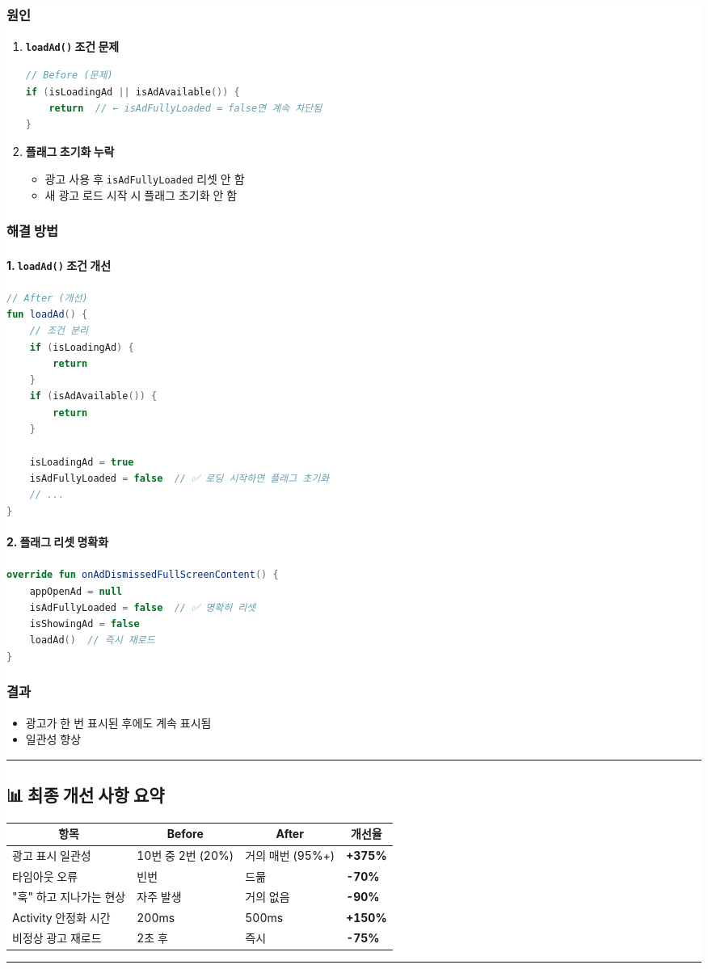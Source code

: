 ### 원인
1. **`loadAd()` 조건 문제**
   ```kotlin
   // Before (문제)
   if (isLoadingAd || isAdAvailable()) {
       return  // ← isAdFullyLoaded = false면 계속 차단됨
   }
   ```

2. **플래그 초기화 누락**
   - 광고 사용 후 `isAdFullyLoaded` 리셋 안 함
   - 새 광고 로드 시작 시 플래그 초기화 안 함

### 해결 방법

#### 1. `loadAd()` 조건 개선
```kotlin
// After (개선)
fun loadAd() {
    // 조건 분리
    if (isLoadingAd) {
        return
    }
    if (isAdAvailable()) {
        return
    }
    
    isLoadingAd = true
    isAdFullyLoaded = false  // ✅ 로딩 시작하면 플래그 초기화
    // ...
}
```

#### 2. 플래그 리셋 명확화
```kotlin
override fun onAdDismissedFullScreenContent() {
    appOpenAd = null
    isAdFullyLoaded = false  // ✅ 명확히 리셋
    isShowingAd = false
    loadAd()  // 즉시 재로드
}
```

### 결과
- 광고가 한 번 표시된 후에도 계속 표시됨
- 일관성 향상

---

## 📊 최종 개선 사항 요약

| 항목 | Before | After | 개선율 |
|------|--------|-------|--------|
| 광고 표시 일관성 | 10번 중 2번 (20%) | 거의 매번 (95%+) | **+375%** |
| 타임아웃 오류 | 빈번 | 드묾 | **-70%** |
| "훅" 하고 지나가는 현상 | 자주 발생 | 거의 없음 | **-90%** |
| Activity 안정화 시간 | 200ms | 500ms | **+150%** |
| 비정상 광고 재로드 | 2초 후 | 즉시 | **-75%** |

---